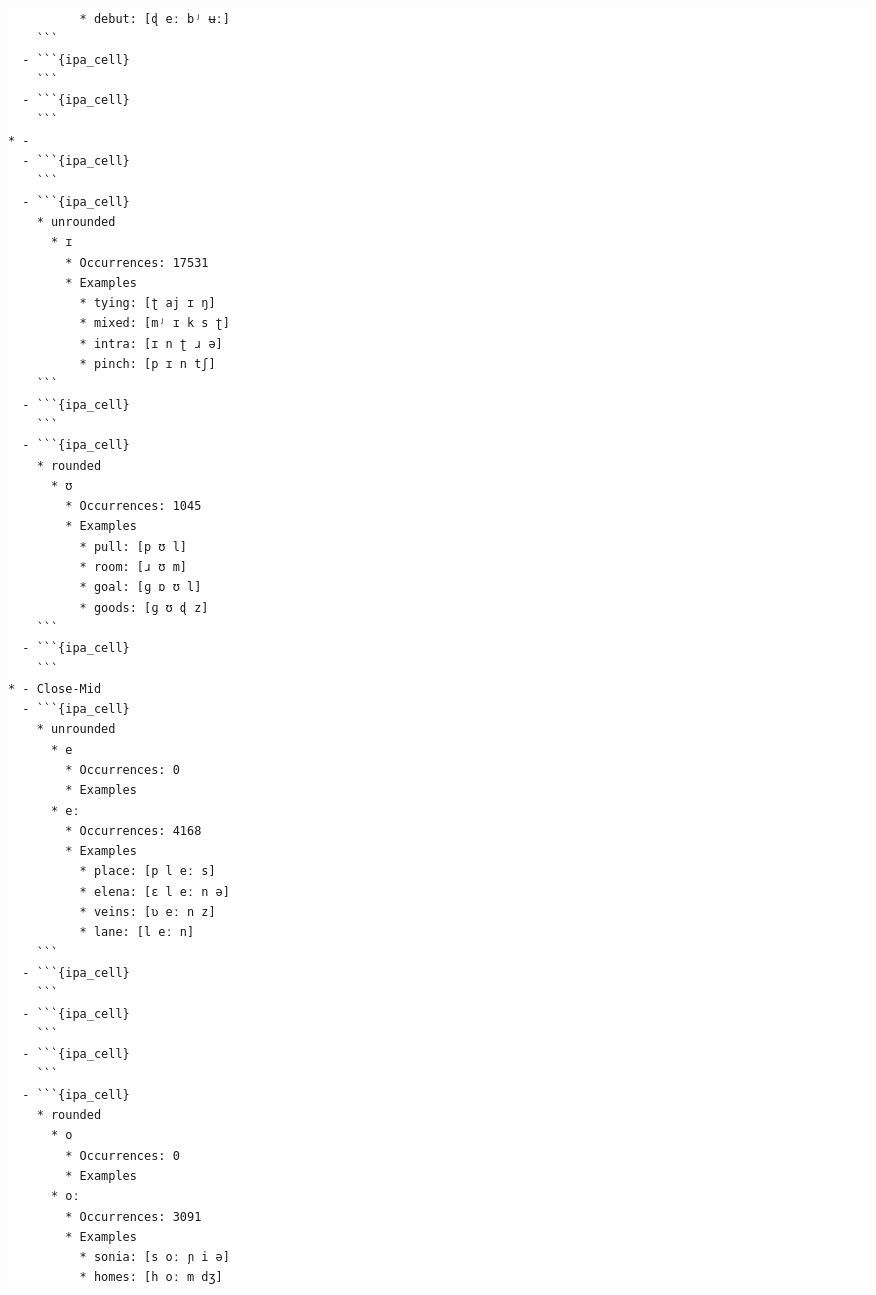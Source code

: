 ``````{list-table}
          * debut: [ɖ eː bʲ ʉː]
    ```
  - ```{ipa_cell}
    ```
  - ```{ipa_cell}
    ```
* -
  - ```{ipa_cell}
    ```
  - ```{ipa_cell}
    * unrounded
      * ɪ
        * Occurrences: 17531
        * Examples
          * tying: [ʈ aj ɪ ŋ]
          * mixed: [mʲ ɪ k s ʈ]
          * intra: [ɪ n ʈ ɹ ə]
          * pinch: [p ɪ n tʃ]
    ```
  - ```{ipa_cell}
    ```
  - ```{ipa_cell}
    * rounded
      * ʊ
        * Occurrences: 1045
        * Examples
          * pull: [p ʊ l]
          * room: [ɹ ʊ m]
          * goal: [ɡ ɒ ʊ l]
          * goods: [ɡ ʊ ɖ z]
    ```
  - ```{ipa_cell}
    ```
* - Close-Mid
  - ```{ipa_cell}
    * unrounded
      * e
        * Occurrences: 0
        * Examples
      * eː
        * Occurrences: 4168
        * Examples
          * place: [p l eː s]
          * elena: [ɛ l eː n ə]
          * veins: [ʋ eː n z]
          * lane: [l eː n]
    ```
  - ```{ipa_cell}
    ```
  - ```{ipa_cell}
    ```
  - ```{ipa_cell}
    ```
  - ```{ipa_cell}
    * rounded
      * o
        * Occurrences: 0
        * Examples
      * oː
        * Occurrences: 3091
        * Examples
          * sonia: [s oː ɲ i ə]
          * homes: [h oː m dʒ]
``````